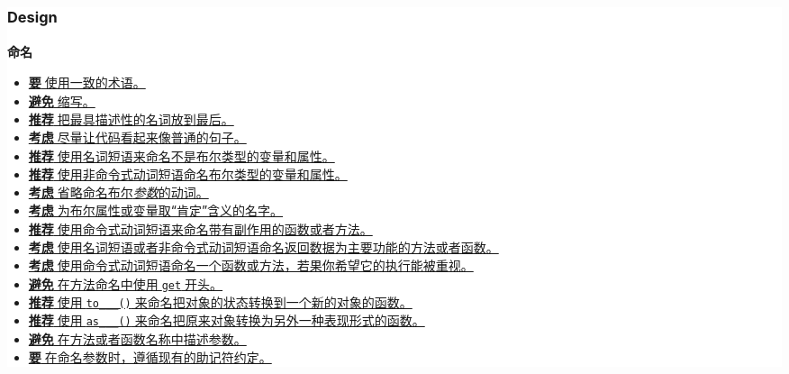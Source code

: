 
### Design


**命名**

* <a href='/guides/language/effective-dart/design#%E8%A6%81-%E4%BD%BF%E7%94%A8%E4%B8%80%E8%87%B4%E7%9A%84%E6%9C%AF%E8%AF%AD'><strong>要</strong> 使用一致的术语。</a>
* <a href='/guides/language/effective-dart/design#%E9%81%BF%E5%85%8D-%E7%BC%A9%E5%86%99'><strong>避免</strong> 缩写。</a>
* <a href='/guides/language/effective-dart/design#%E6%8E%A8%E8%8D%90-%E6%8A%8A%E6%9C%80%E5%85%B7%E6%8F%8F%E8%BF%B0%E6%80%A7%E7%9A%84%E5%90%8D%E8%AF%8D%E6%94%BE%E5%88%B0%E6%9C%80%E5%90%8E'><strong>推荐</strong> 把最具描述性的名词放到最后。</a>
* <a href='/guides/language/effective-dart/design#%E8%80%83%E8%99%91-%E5%B0%BD%E9%87%8F%E8%AE%A9%E4%BB%A3%E7%A0%81%E7%9C%8B%E8%B5%B7%E6%9D%A5%E5%83%8F%E6%99%AE%E9%80%9A%E7%9A%84%E5%8F%A5%E5%AD%90'><strong>考虑</strong> 尽量让代码看起来像普通的句子。</a>
* <a href='/guides/language/effective-dart/design#%E6%8E%A8%E8%8D%90-%E4%BD%BF%E7%94%A8%E5%90%8D%E8%AF%8D%E7%9F%AD%E8%AF%AD%E6%9D%A5%E5%91%BD%E5%90%8D%E4%B8%8D%E6%98%AF%E5%B8%83%E5%B0%94%E7%B1%BB%E5%9E%8B%E7%9A%84%E5%8F%98%E9%87%8F%E5%92%8C%E5%B1%9E%E6%80%A7'><strong>推荐</strong> 使用名词短语来命名不是布尔类型的变量和属性。</a>
* <a href='/guides/language/effective-dart/design#%E6%8E%A8%E8%8D%90-%E4%BD%BF%E7%94%A8%E9%9D%9E%E5%91%BD%E4%BB%A4%E5%BC%8F%E5%8A%A8%E8%AF%8D%E7%9F%AD%E8%AF%AD%E5%91%BD%E5%90%8D%E5%B8%83%E5%B0%94%E7%B1%BB%E5%9E%8B%E7%9A%84%E5%8F%98%E9%87%8F%E5%92%8C%E5%B1%9E%E6%80%A7'><strong>推荐</strong> 使用非命令式动词短语命名布尔类型的变量和属性。</a>
* <a href='/guides/language/effective-dart/design#%E8%80%83%E8%99%91-%E7%9C%81%E7%95%A5%E5%91%BD%E5%90%8D%E5%B8%83%E5%B0%94%E5%8F%82%E6%95%B0%E7%9A%84%E5%8A%A8%E8%AF%8D'><strong>考虑</strong> 省略命名布尔<em>参数</em>的动词。</a>
* <a href='/guides/language/effective-dart/design#%E8%80%83%E8%99%91-%E4%B8%BA%E5%B8%83%E5%B0%94%E5%B1%9E%E6%80%A7%E6%88%96%E5%8F%98%E9%87%8F%E5%8F%96%E8%82%AF%E5%AE%9A%E5%90%AB%E4%B9%89%E7%9A%84%E5%90%8D%E5%AD%97'><strong>考虑</strong> 为布尔属性或变量取“肯定”含义的名字。</a>
* <a href='/guides/language/effective-dart/design#%E6%8E%A8%E8%8D%90-%E4%BD%BF%E7%94%A8%E5%91%BD%E4%BB%A4%E5%BC%8F%E5%8A%A8%E8%AF%8D%E7%9F%AD%E8%AF%AD%E6%9D%A5%E5%91%BD%E5%90%8D%E5%B8%A6%E6%9C%89%E5%89%AF%E4%BD%9C%E7%94%A8%E7%9A%84%E5%87%BD%E6%95%B0%E6%88%96%E8%80%85%E6%96%B9%E6%B3%95'><strong>推荐</strong> 使用命令式动词短语来命名带有副作用的函数或者方法。</a>
* <a href='/guides/language/effective-dart/design#%E8%80%83%E8%99%91-%E4%BD%BF%E7%94%A8%E5%90%8D%E8%AF%8D%E7%9F%AD%E8%AF%AD%E6%88%96%E8%80%85%E9%9D%9E%E5%91%BD%E4%BB%A4%E5%BC%8F%E5%8A%A8%E8%AF%8D%E7%9F%AD%E8%AF%AD%E5%91%BD%E5%90%8D%E8%BF%94%E5%9B%9E%E6%95%B0%E6%8D%AE%E4%B8%BA%E4%B8%BB%E8%A6%81%E5%8A%9F%E8%83%BD%E7%9A%84%E6%96%B9%E6%B3%95%E6%88%96%E8%80%85%E5%87%BD%E6%95%B0'><strong>考虑</strong> 使用名词短语或者非命令式动词短语命名返回数据为主要功能的方法或者函数。</a>
* <a href='/guides/language/effective-dart/design#%E8%80%83%E8%99%91-%E4%BD%BF%E7%94%A8%E5%91%BD%E4%BB%A4%E5%BC%8F%E5%8A%A8%E8%AF%8D%E7%9F%AD%E8%AF%AD%E5%91%BD%E5%90%8D%E4%B8%80%E4%B8%AA%E5%87%BD%E6%95%B0%E6%88%96%E6%96%B9%E6%B3%95%E8%8B%A5%E6%9E%9C%E4%BD%A0%E5%B8%8C%E6%9C%9B%E5%AE%83%E7%9A%84%E6%89%A7%E8%A1%8C%E8%83%BD%E8%A2%AB%E9%87%8D%E8%A7%86'><strong>考虑</strong> 使用命令式动词短语命名一个函数或方法，若果你希望它的执行能被重视。</a>
* <a href='/guides/language/effective-dart/design#%E9%81%BF%E5%85%8D-%E5%9C%A8%E6%96%B9%E6%B3%95%E5%91%BD%E5%90%8D%E4%B8%AD%E4%BD%BF%E7%94%A8-get-%E5%BC%80%E5%A4%B4'><strong>避免</strong> 在方法命名中使用 <code>get</code> 开头。</a>
* <a href='/guides/language/effective-dart/design#%E6%8E%A8%E8%8D%90-%E4%BD%BF%E7%94%A8-to___-%E6%9D%A5%E5%91%BD%E5%90%8D%E6%8A%8A%E5%AF%B9%E8%B1%A1%E7%9A%84%E7%8A%B6%E6%80%81%E8%BD%AC%E6%8D%A2%E5%88%B0%E4%B8%80%E4%B8%AA%E6%96%B0%E7%9A%84%E5%AF%B9%E8%B1%A1%E7%9A%84%E5%87%BD%E6%95%B0'><strong>推荐</strong> 使用 <code>to___()</code> 来命名把对象的状态转换到一个新的对象的函数。</a>
* <a href='/guides/language/effective-dart/design#%E6%8E%A8%E8%8D%90-%E4%BD%BF%E7%94%A8-as___-%E6%9D%A5%E5%91%BD%E5%90%8D%E6%8A%8A%E5%8E%9F%E6%9D%A5%E5%AF%B9%E8%B1%A1%E8%BD%AC%E6%8D%A2%E4%B8%BA%E5%8F%A6%E5%A4%96%E4%B8%80%E7%A7%8D%E8%A1%A8%E7%8E%B0%E5%BD%A2%E5%BC%8F%E7%9A%84%E5%87%BD%E6%95%B0'><strong>推荐</strong> 使用 <code>as___()</code> 来命名把原来对象转换为另外一种表现形式的函数。</a>
* <a href='/guides/language/effective-dart/design#%E9%81%BF%E5%85%8D-%E5%9C%A8%E6%96%B9%E6%B3%95%E6%88%96%E8%80%85%E5%87%BD%E6%95%B0%E5%90%8D%E7%A7%B0%E4%B8%AD%E6%8F%8F%E8%BF%B0%E5%8F%82%E6%95%B0'><strong>避免</strong> 在方法或者函数名称中描述参数。</a>
* <a href='/guides/language/effective-dart/design#%E8%A6%81-%E5%9C%A8%E5%91%BD%E5%90%8D%E5%8F%82%E6%95%B0%E6%97%B6%E9%81%B5%E5%BE%AA%E7%8E%B0%E6%9C%89%E7%9A%84%E5%8A%A9%E8%AE%B0%E7%AC%A6%E7%BA%A6%E5%AE%9A'><strong>要</strong> 在命名参数时，遵循现有的助记符约定。</a>
